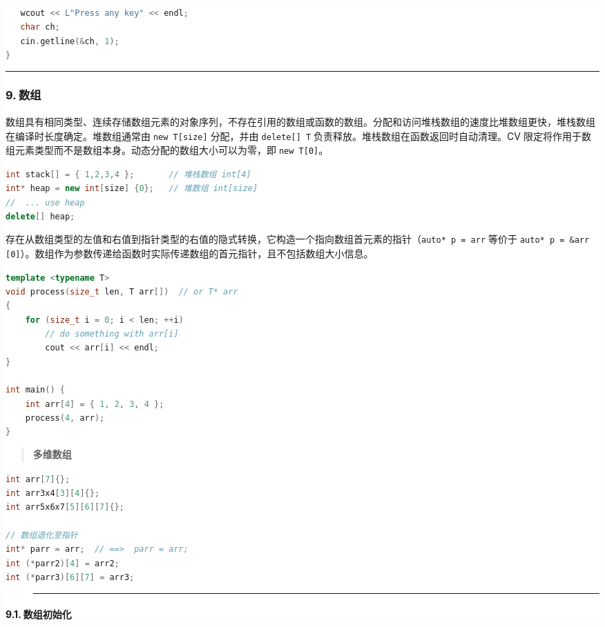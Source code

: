 ```c++
   wcout << L"Press any key" << endl;
   char ch;
   cin.getline(&ch, 1);
}
```


---
### 9. 数组

数组具有相同类型、连续存储数组元素的对象序列，不存在引用的数组或函数的数组。分配和访问堆栈数组的速度比堆数组更快，堆栈数组在编译时长度确定。堆数组通常由 `new T[size]` 分配，并由 `delete[] T` 负责释放。堆栈数组在函数返回时自动清理。CV 限定将作用于数组元素类型而不是数组本身。动态分配的数组大小可以为零，即 `new T[0]`。


```c++
int stack[] = { 1,2,3,4 };       // 堆栈数组 int[4]
int* heap = new int[size] {0};   // 堆数组 int[size]
//  ... use heap
delete[] heap;
```

存在从数组类型的左值和右值到指针类型的右值的隐式转换，它构造一个指向数组首元素的指针（`auto* p = arr` 等价于 `auto* p = &arr[0]`）。数组作为参数传递给函数时实际传递数组的首元指针，且不包括数组大小信息。

```c++
template <typename T>
void process(size_t len, T arr[])  // or T* arr
{
    for (size_t i = 0; i < len; ++i)
        // do something with arr[i]
        cout << arr[i] << endl;
}

int main() {
    int arr[4] = { 1, 2, 3, 4 };
    process(4, arr);
}
```

> **多维数组**

```c++
int arr[7]{};
int arr3x4[3][4]{};  	  
int arr5x6x7[5][6][7]{};  

// 数组退化至指针
int* parr = arr;  // ==>  parr = arr;
int (*parr2)[4] = arr2;
int (*parr3)[6][7] = arr3;
```

>---
#### 9.1. **数组初始化**
